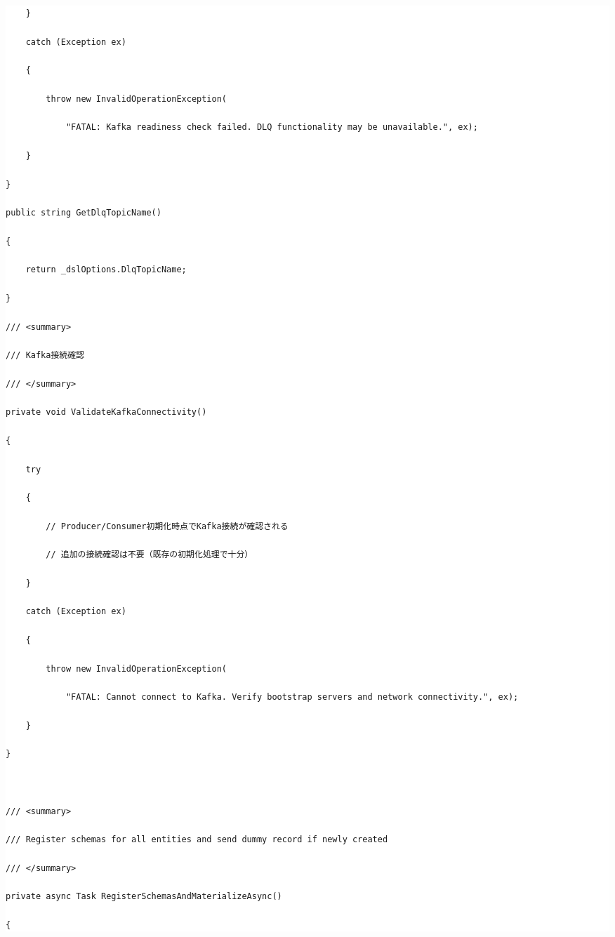         }

        catch (Exception ex)

        {

            throw new InvalidOperationException(

                "FATAL: Kafka readiness check failed. DLQ functionality may be unavailable.", ex);

        }

    }

    public string GetDlqTopicName()

    {

        return _dslOptions.DlqTopicName;

    }

    /// <summary>

    /// Kafka接続確認

    /// </summary>

    private void ValidateKafkaConnectivity()

    {

        try

        {

            // Producer/Consumer初期化時点でKafka接続が確認される

            // 追加の接続確認は不要（既存の初期化処理で十分）

        }

        catch (Exception ex)

        {

            throw new InvalidOperationException(

                "FATAL: Cannot connect to Kafka. Verify bootstrap servers and network connectivity.", ex);

        }

    }



    /// <summary>

    /// Register schemas for all entities and send dummy record if newly created

    /// </summary>

    private async Task RegisterSchemasAndMaterializeAsync()

    {
